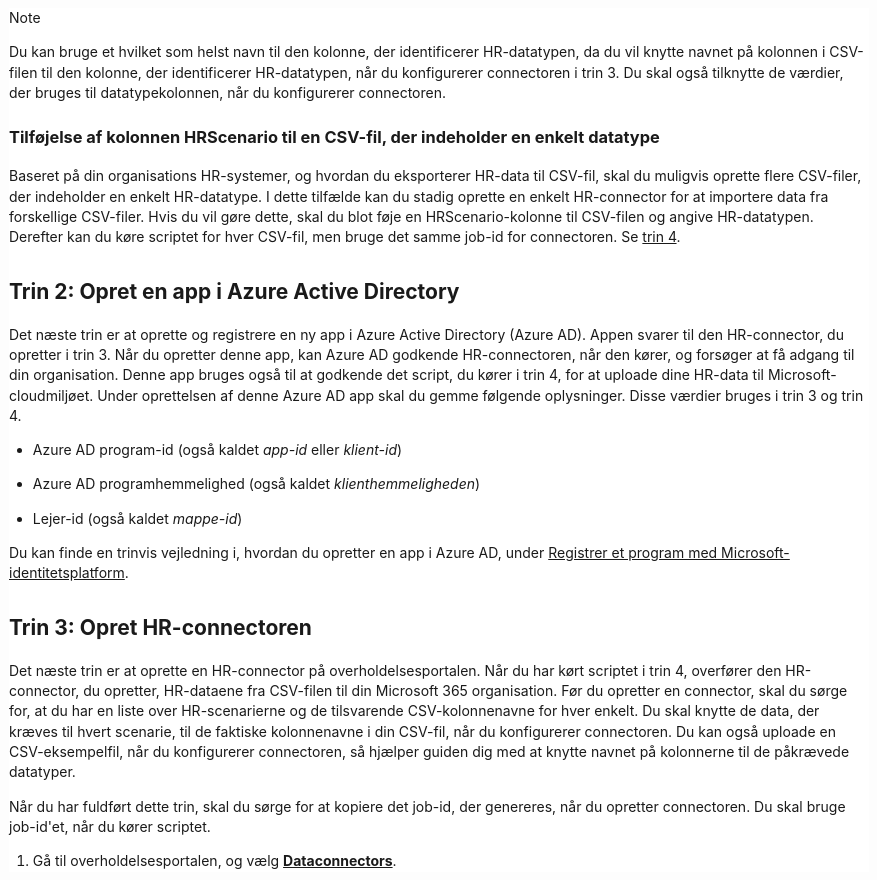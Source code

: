 
> [!NOTE]
> Du kan bruge et hvilket som helst navn til den kolonne, der identificerer HR-datatypen, da du vil knytte navnet på kolonnen i CSV-filen til den kolonne, der identificerer HR-datatypen, når du konfigurerer connectoren i trin 3. Du skal også tilknytte de værdier, der bruges til datatypekolonnen, når du konfigurerer connectoren.

### <a name="adding-the-hrscenario-column-to-a-csv-file-that-contains-a-single-data-type"></a>Tilføjelse af kolonnen HRScenario til en CSV-fil, der indeholder en enkelt datatype

Baseret på din organisations HR-systemer, og hvordan du eksporterer HR-data til CSV-fil, skal du muligvis oprette flere CSV-filer, der indeholder en enkelt HR-datatype. I dette tilfælde kan du stadig oprette en enkelt HR-connector for at importere data fra forskellige CSV-filer. Hvis du vil gøre dette, skal du blot føje en HRScenario-kolonne til CSV-filen og angive HR-datatypen. Derefter kan du køre scriptet for hver CSV-fil, men bruge det samme job-id for connectoren. Se [trin 4](#step-4-run-the-sample-script-to-upload-your-hr-data).

## <a name="step-2-create-an-app-in-azure-active-directory"></a>Trin 2: Opret en app i Azure Active Directory

Det næste trin er at oprette og registrere en ny app i Azure Active Directory (Azure AD). Appen svarer til den HR-connector, du opretter i trin 3. Når du opretter denne app, kan Azure AD godkende HR-connectoren, når den kører, og forsøger at få adgang til din organisation. Denne app bruges også til at godkende det script, du kører i trin 4, for at uploade dine HR-data til Microsoft-cloudmiljøet. Under oprettelsen af denne Azure AD app skal du gemme følgende oplysninger. Disse værdier bruges i trin 3 og trin 4.

- Azure AD program-id (også kaldet *app-id* eller *klient-id*)

- Azure AD programhemmelighed (også kaldet *klienthemmeligheden*)

- Lejer-id (også kaldet *mappe-id*)

Du kan finde en trinvis vejledning i, hvordan du opretter en app i Azure AD, under [Registrer et program med Microsoft-identitetsplatform](/azure/active-directory/develop/quickstart-register-app).

## <a name="step-3-create-the-hr-connector"></a>Trin 3: Opret HR-connectoren

Det næste trin er at oprette en HR-connector på overholdelsesportalen. Når du har kørt scriptet i trin 4, overfører den HR-connector, du opretter, HR-dataene fra CSV-filen til din Microsoft 365 organisation. Før du opretter en connector, skal du sørge for, at du har en liste over HR-scenarierne og de tilsvarende CSV-kolonnenavne for hver enkelt. Du skal knytte de data, der kræves til hvert scenarie, til de faktiske kolonnenavne i din CSV-fil, når du konfigurerer connectoren. Du kan også uploade en CSV-eksempelfil, når du konfigurerer connectoren, så hjælper guiden dig med at knytte navnet på kolonnerne til de påkrævede datatyper.

Når du har fuldført dette trin, skal du sørge for at kopiere det job-id, der genereres, når du opretter connectoren. Du skal bruge job-id'et, når du kører scriptet.

1. Gå til overholdelsesportalen, og vælg <a href="https://go.microsoft.com/fwlink/p/?linkid=2173865" target="_blank">**Dataconnectors**</a>.
